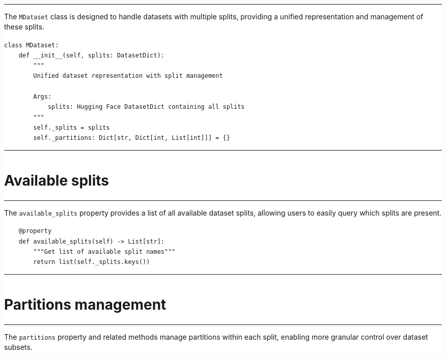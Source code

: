<SwmSnippet path="/murmura/data_processing/dataset.py" line="21">

---

The <SwmToken path="/murmura/data_processing/dataset.py" pos="21:2:2" line-data="class MDataset:">`MDataset`</SwmToken> class is designed to handle datasets with multiple splits, providing a unified representation and management of these splits.

```
class MDataset:
    def __init__(self, splits: DatasetDict):
        """
        Unified dataset representation with split management

        Args:
            splits: Hugging Face DatasetDict containing all splits
        """
        self._splits = splits
        self._partitions: Dict[str, Dict[int, List[int]]] = {}
```

---

</SwmSnippet>

# Available splits

<SwmSnippet path="/murmura/data_processing/dataset.py" line="32">

---

The <SwmToken path="/murmura/data_processing/dataset.py" pos="33:3:3" line-data="    def available_splits(self) -&gt; List[str]:">`available_splits`</SwmToken> property provides a list of all available dataset splits, allowing users to easily query which splits are present.

```
    @property
    def available_splits(self) -> List[str]:
        """Get list of available split names"""
        return list(self._splits.keys())
```

---

</SwmSnippet>

# Partitions management

<SwmSnippet path="/murmura/data_processing/dataset.py" line="37">

---

The <SwmToken path="/murmura/data_processing/dataset.py" pos="38:3:3" line-data="    def partitions(self) -&gt; Dict[str, Dict[int, List[int]]]:">`partitions`</SwmToken> property and related methods manage partitions within each split, enabling more granular control over dataset subsets.
